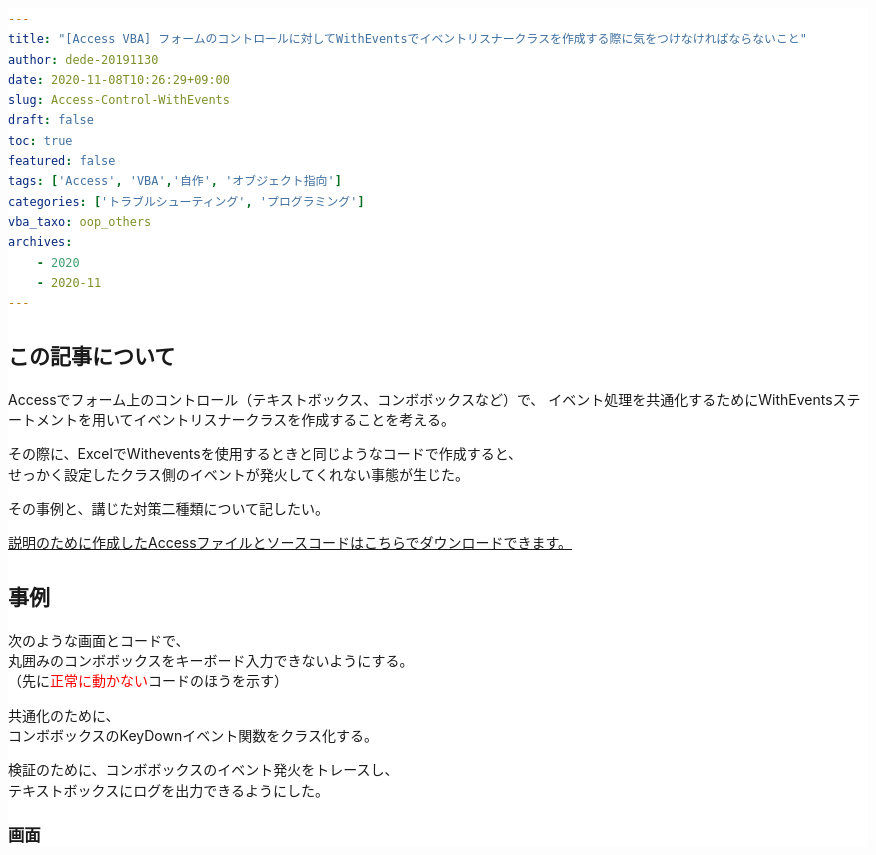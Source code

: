 ```yaml
---
title: "[Access VBA] フォームのコントロールに対してWithEventsでイベントリスナークラスを作成する際に気をつけなければならないこと"
author: dede-20191130
date: 2020-11-08T10:26:29+09:00
slug: Access-Control-WithEvents
draft: false
toc: true
featured: false
tags: ['Access', 'VBA','自作', 'オブジェクト指向']
categories: ['トラブルシューティング', 'プログラミング']
vba_taxo: oop_others
archives:
    - 2020
    - 2020-11
---
```


## この記事について

Accessでフォーム上のコントロール（テキストボックス、コンボボックスなど）で、
イベント処理を共通化するためにWithEventsステートメントを用いてイベントリスナークラスを作成することを考える。

その際に、ExcelでWitheventsを使用するときと同じようなコードで作成すると、  
せっかく設定したクラス側のイベントが発火してくれない事態が生じた。

その事例と、講じた対策二種類について記したい。

[説明のために作成したAccessファイルとソースコードはこちらでダウンロードできます。](https://github.com/dede-20191130/My_VBA_Tools/tree/master/Public/2020/11/Access-Control-WithEvents)

## 事例

次のような画面とコードで、  
丸囲みのコンボボックスをキーボード入力できないようにする。    
（先に<span style="color: red; ">正常に動かない</span>コードのほうを示す）

共通化のために、  
コンボボックスのKeyDownイベント関数をクラス化する。

検証のために、コンボボックスのイベント発火をトレースし、  
テキストボックスにログを出力できるようにした。

### 画面
